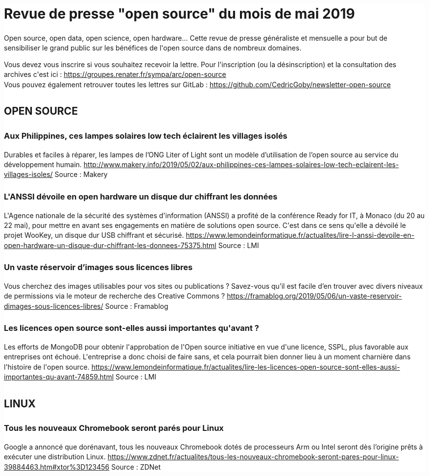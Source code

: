 # Revue de presse "open source" du mois de mai 2019

Open source, open data, open science, open hardware... Cette revue de presse généraliste et mensuelle a pour but de sensibiliser le grand public sur les bénéfices de l'open source dans de nombreux domaines.  

Vous devez vous inscrire si vous souhaitez recevoir la lettre. Pour l'inscription (ou la désinscription) et la consultation des archives c'est ici : https://groupes.renater.fr/sympa/arc/open-source  
Vous pouvez également retrouver toutes les lettres sur GitLab : https://github.com/CedricGoby/newsletter-open-source

## OPEN SOURCE
### Aux Philippines, ces lampes solaires low tech éclairent les villages isolés
Durables et faciles à réparer, les lampes de l’ONG Liter of Light sont un modèle d’utilisation de l’open source au service du développement humain.
http://www.makery.info/2019/05/02/aux-philippines-ces-lampes-solaires-low-tech-eclairent-les-villages-isoles/
Source : Makery

### L'ANSSI dévoile en open hardware un disque dur chiffrant les données
L'Agence nationale de la sécurité des systèmes d'information (ANSSI) a profité de la conférence Ready for IT, à Monaco (du 20 au 22 mai), pour mettre en avant ses engagements en matière de solutions open source. C'est dans ce sens qu'elle a dévoilé le projet WooKey, un disque dur USB chiffrant et sécurisé.
https://www.lemondeinformatique.fr/actualites/lire-l-anssi-devoile-en-open-hardware-un-disque-dur-chiffrant-les-donnees-75375.html
Source : LMI

### Un vaste réservoir d’images sous licences libres
Vous cherchez des images utilisables pour vos sites ou publications ? Savez-vous qu’il est facile d’en trouver avec divers niveaux de permissions via le moteur de recherche des Creative Commons ?
https://framablog.org/2019/05/06/un-vaste-reservoir-dimages-sous-licences-libres/
Source : Framablog

### Les licences open source sont-elles aussi importantes qu'avant ?
Les efforts de MongoDB pour obtenir l'approbation de l'Open source initiative en vue d'une licence, SSPL, plus favorable aux entreprises ont échoué. L'entreprise a donc choisi de faire sans, et cela pourrait bien donner lieu à un moment charnière dans l'histoire de l'open source.
https://www.lemondeinformatique.fr/actualites/lire-les-licences-open-source-sont-elles-aussi-importantes-qu-avant-74859.html
Source : LMI

## LINUX
### Tous les nouveaux Chromebook seront parés pour Linux
Google a annoncé que dorénavant, tous les nouveaux Chromebook dotés de processeurs Arm ou Intel seront dès l’origine prêts à exécuter une distribution Linux.
https://www.zdnet.fr/actualites/tous-les-nouveaux-chromebook-seront-pares-pour-linux-39884463.htm#xtor%3D123456
Source : ZDNet
